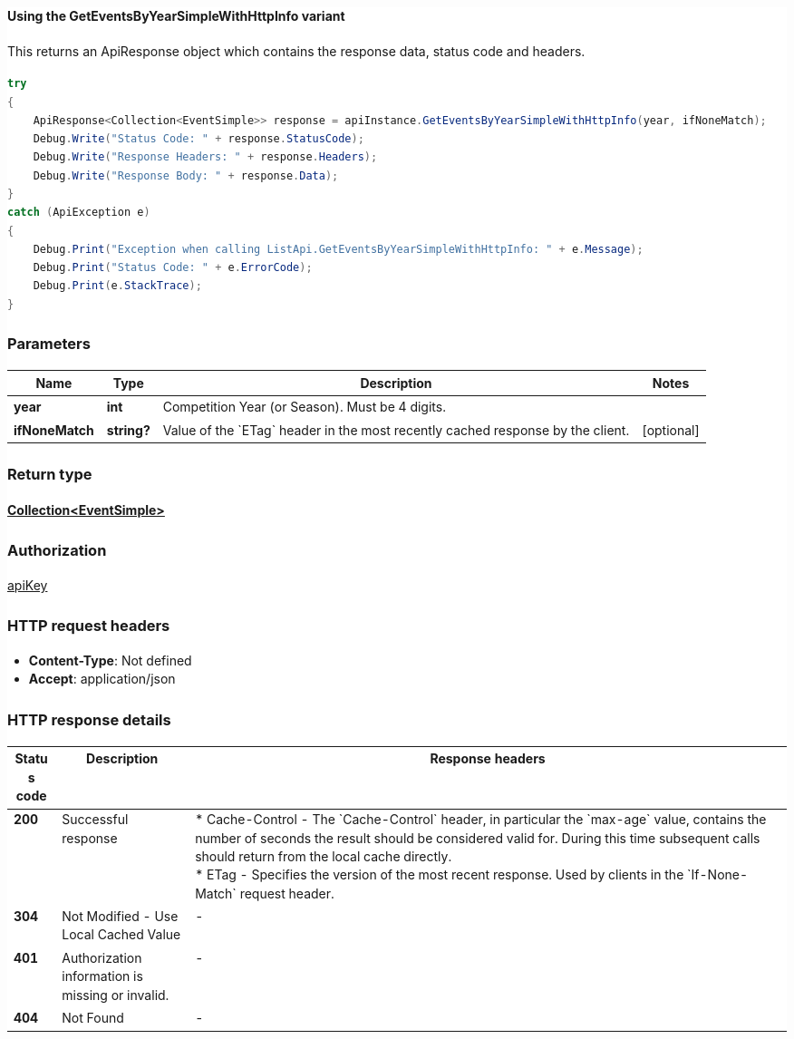 #### Using the GetEventsByYearSimpleWithHttpInfo variant
This returns an ApiResponse object which contains the response data, status code and headers.

```csharp
try
{
    ApiResponse<Collection<EventSimple>> response = apiInstance.GetEventsByYearSimpleWithHttpInfo(year, ifNoneMatch);
    Debug.Write("Status Code: " + response.StatusCode);
    Debug.Write("Response Headers: " + response.Headers);
    Debug.Write("Response Body: " + response.Data);
}
catch (ApiException e)
{
    Debug.Print("Exception when calling ListApi.GetEventsByYearSimpleWithHttpInfo: " + e.Message);
    Debug.Print("Status Code: " + e.ErrorCode);
    Debug.Print(e.StackTrace);
}
```

### Parameters

| Name | Type | Description | Notes |
|------|------|-------------|-------|
| **year** | **int** | Competition Year (or Season). Must be 4 digits. |  |
| **ifNoneMatch** | **string?** | Value of the &#x60;ETag&#x60; header in the most recently cached response by the client. | [optional]  |

### Return type

[**Collection&lt;EventSimple&gt;**](EventSimple.md)

### Authorization

[apiKey](../README.md#apiKey)

### HTTP request headers

 - **Content-Type**: Not defined
 - **Accept**: application/json


### HTTP response details
| Status code | Description | Response headers |
|-------------|-------------|------------------|
| **200** | Successful response |  * Cache-Control - The &#x60;Cache-Control&#x60; header, in particular the &#x60;max-age&#x60; value, contains the number of seconds the result should be considered valid for. During this time subsequent calls should return from the local cache directly. <br>  * ETag - Specifies the version of the most recent response. Used by clients in the &#x60;If-None-Match&#x60; request header. <br>  |
| **304** | Not Modified - Use Local Cached Value |  -  |
| **401** | Authorization information is missing or invalid. |  -  |
| **404** | Not Found |  -  |
